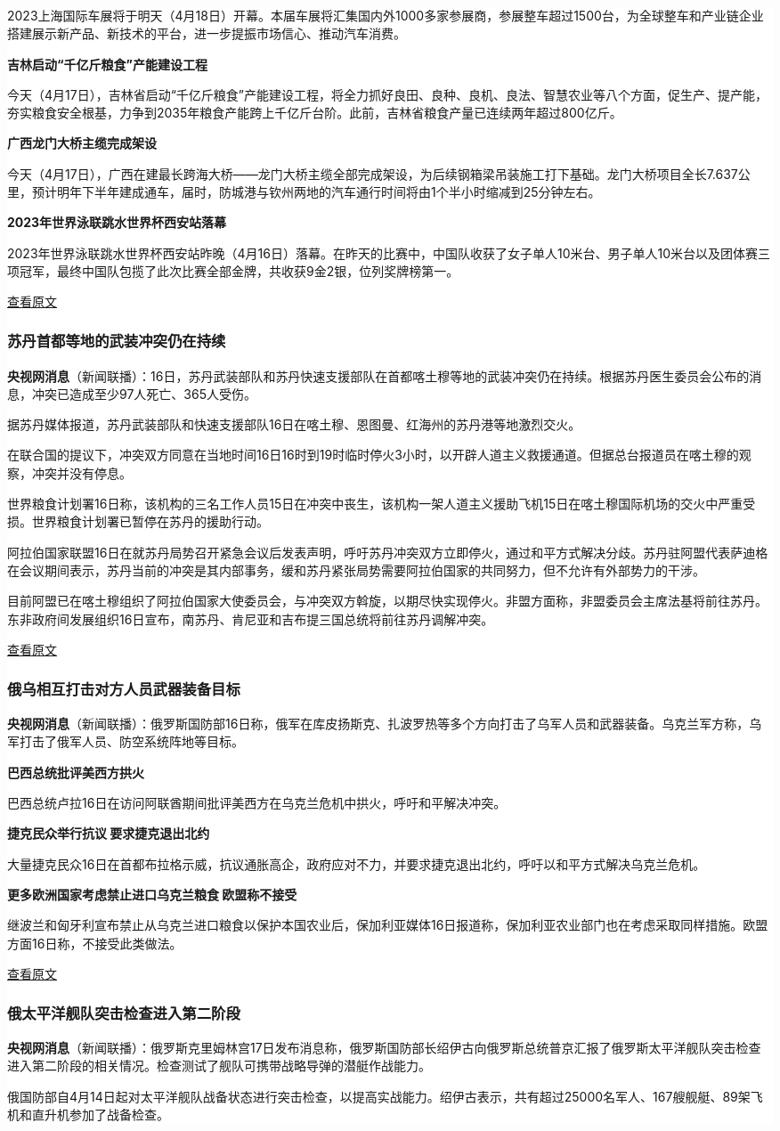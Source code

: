 2023上海国际车展将于明天（4月18日）开幕。本届车展将汇集国内外1000多家参展商，参展整车超过1500台，为全球整车和产业链企业搭建展示新产品、新技术的平台，进一步提振市场信心、推动汽车消费。

**吉林启动“千亿斤粮食”产能建设工程**

今天（4月17日），吉林省启动“千亿斤粮食”产能建设工程，将全力抓好良田、良种、良机、良法、智慧农业等八个方面，促生产、提产能，夯实粮食安全根基，力争到2035年粮食产能跨上千亿斤台阶。此前，吉林省粮食产量已连续两年超过800亿斤。

**广西龙门大桥主缆完成架设**

今天（4月17日），广西在建最长跨海大桥——龙门大桥主缆全部完成架设，为后续钢箱梁吊装施工打下基础。龙门大桥项目全长7.637公里，预计明年下半年建成通车，届时，防城港与钦州两地的汽车通行时间将由1个半小时缩减到25分钟左右。

**2023年世界泳联跳水世界杯西安站落幕**

2023年世界泳联跳水世界杯西安站昨晚（4月16日）落幕。在昨天的比赛中，中国队收获了女子单人10米台、男子单人10米台以及团体赛三项冠军，最终中国队包揽了此次比赛全部金牌，共收获9金2银，位列奖牌榜第一。

[查看原文](https://tv.cctv.com/2023/04/18/VIDE9KW1PY1iiSerII12zjBq230418.shtml)

### 苏丹首都等地的武装冲突仍在持续

**央视网消息**（新闻联播）：16日，苏丹武装部队和苏丹快速支援部队在首都喀土穆等地的武装冲突仍在持续。根据苏丹医生委员会公布的消息，冲突已造成至少97人死亡、365人受伤。

据苏丹媒体报道，苏丹武装部队和快速支援部队16日在喀土穆、恩图曼、红海州的苏丹港等地激烈交火。

在联合国的提议下，冲突双方同意在当地时间16日16时到19时临时停火3小时，以开辟人道主义救援通道。但据总台报道员在喀土穆的观察，冲突并没有停息。

世界粮食计划署16日称，该机构的三名工作人员15日在冲突中丧生，该机构一架人道主义援助飞机15日在喀土穆国际机场的交火中严重受损。世界粮食计划署已暂停在苏丹的援助行动。

阿拉伯国家联盟16日在就苏丹局势召开紧急会议后发表声明，呼吁苏丹冲突双方立即停火，通过和平方式解决分歧。苏丹驻阿盟代表萨迪格在会议期间表示，苏丹当前的冲突是其内部事务，缓和苏丹紧张局势需要阿拉伯国家的共同努力，但不允许有外部势力的干涉。

目前阿盟已在喀土穆组织了阿拉伯国家大使委员会，与冲突双方斡旋，以期尽快实现停火。非盟方面称，非盟委员会主席法基将前往苏丹。东非政府间发展组织16日宣布，南苏丹、肯尼亚和吉布提三国总统将前往苏丹调解冲突。

[查看原文](https://tv.cctv.com/2023/04/17/VIDEM237QjaKe25Mm1AnloVD230417.shtml)

### 俄乌相互打击对方人员武器装备目标

**央视网消息**（新闻联播）：俄罗斯国防部16日称，俄军在库皮扬斯克、扎波罗热等多个方向打击了乌军人员和武器装备。乌克兰军方称，乌军打击了俄军人员、防空系统阵地等目标。

**巴西总统批评美西方拱火**

巴西总统卢拉16日在访问阿联酋期间批评美西方在乌克兰危机中拱火，呼吁和平解决冲突。

**捷克民众举行抗议 要求捷克退出北约**

大量捷克民众16日在首都布拉格示威，抗议通胀高企，政府应对不力，并要求捷克退出北约，呼吁以和平方式解决乌克兰危机。

**更多欧洲国家考虑禁止进口乌克兰粮食 欧盟称不接受**

继波兰和匈牙利宣布禁止从乌克兰进口粮食以保护本国农业后，保加利亚媒体16日报道称，保加利亚农业部门也在考虑采取同样措施。欧盟方面16日称，不接受此类做法。

[查看原文](https://tv.cctv.com/2023/04/17/VIDErOC9QFyKM1gTEZYGBR02230417.shtml)

### 俄太平洋舰队突击检查进入第二阶段

**央视网消息**（新闻联播）：俄罗斯克里姆林宫17日发布消息称，俄罗斯国防部长绍伊古向俄罗斯总统普京汇报了俄罗斯太平洋舰队突击检查进入第二阶段的相关情况。检查测试了舰队可携带战略导弹的潜艇作战能力。

俄国防部自4月14日起对太平洋舰队战备状态进行突击检查，以提高实战能力。绍伊古表示，共有超过25000名军人、167艘舰艇、89架飞机和直升机参加了战备检查。
